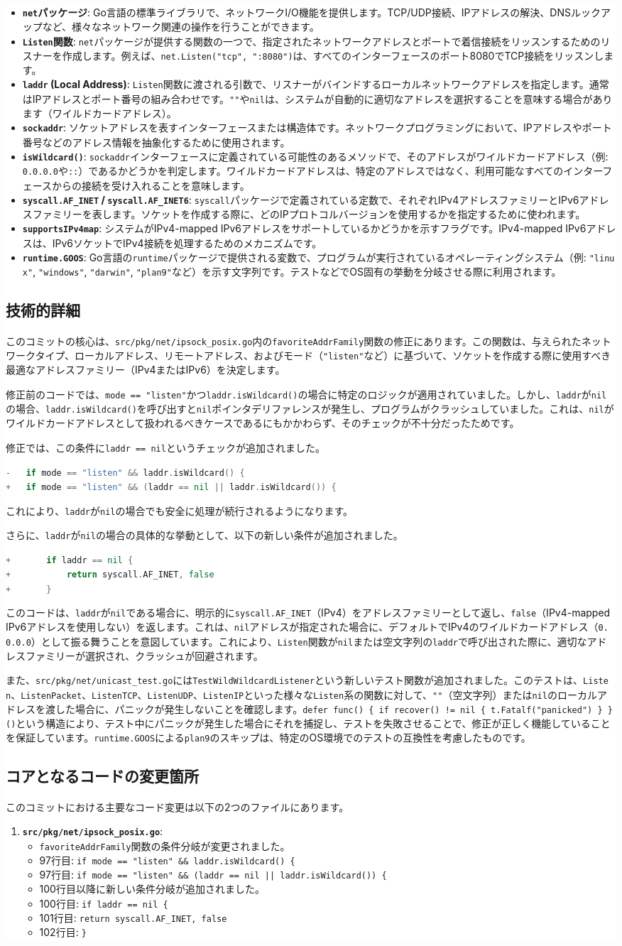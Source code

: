 *   **`net`パッケージ**: Go言語の標準ライブラリで、ネットワークI/O機能を提供します。TCP/UDP接続、IPアドレスの解決、DNSルックアップなど、様々なネットワーク関連の操作を行うことができます。
*   **`Listen`関数**: `net`パッケージが提供する関数の一つで、指定されたネットワークアドレスとポートで着信接続をリッスンするためのリスナーを作成します。例えば、`net.Listen("tcp", ":8080")`は、すべてのインターフェースのポート8080でTCP接続をリッスンします。
*   **`laddr` (Local Address)**: `Listen`関数に渡される引数で、リスナーがバインドするローカルネットワークアドレスを指定します。通常はIPアドレスとポート番号の組み合わせです。`""`や`nil`は、システムが自動的に適切なアドレスを選択することを意味する場合があります（ワイルドカードアドレス）。
*   **`sockaddr`**: ソケットアドレスを表すインターフェースまたは構造体です。ネットワークプログラミングにおいて、IPアドレスやポート番号などのアドレス情報を抽象化するために使用されます。
*   **`isWildcard()`**: `sockaddr`インターフェースに定義されている可能性のあるメソッドで、そのアドレスがワイルドカードアドレス（例: `0.0.0.0`や`::`）であるかどうかを判定します。ワイルドカードアドレスは、特定のアドレスではなく、利用可能なすべてのインターフェースからの接続を受け入れることを意味します。
*   **`syscall.AF_INET` / `syscall.AF_INET6`**: `syscall`パッケージで定義されている定数で、それぞれIPv4アドレスファミリーとIPv6アドレスファミリーを表します。ソケットを作成する際に、どのIPプロトコルバージョンを使用するかを指定するために使われます。
*   **`supportsIPv4map`**: システムがIPv4-mapped IPv6アドレスをサポートしているかどうかを示すフラグです。IPv4-mapped IPv6アドレスは、IPv6ソケットでIPv4接続を処理するためのメカニズムです。
*   **`runtime.GOOS`**: Go言語の`runtime`パッケージで提供される変数で、プログラムが実行されているオペレーティングシステム（例: `"linux"`, `"windows"`, `"darwin"`, `"plan9"`など）を示す文字列です。テストなどでOS固有の挙動を分岐させる際に利用されます。

## 技術的詳細

このコミットの核心は、`src/pkg/net/ipsock_posix.go`内の`favoriteAddrFamily`関数の修正にあります。この関数は、与えられたネットワークタイプ、ローカルアドレス、リモートアドレス、およびモード（`"listen"`など）に基づいて、ソケットを作成する際に使用すべき最適なアドレスファミリー（IPv4またはIPv6）を決定します。

修正前のコードでは、`mode == "listen"`かつ`laddr.isWildcard()`の場合に特定のロジックが適用されていました。しかし、`laddr`が`nil`の場合、`laddr.isWildcard()`を呼び出すと`nil`ポインタデリファレンスが発生し、プログラムがクラッシュしていました。これは、`nil`がワイルドカードアドレスとして扱われるべきケースであるにもかかわらず、そのチェックが不十分だったためです。

修正では、この条件に`laddr == nil`というチェックが追加されました。
```go
-	if mode == "listen" && laddr.isWildcard() {
+	if mode == "listen" && (laddr == nil || laddr.isWildcard()) {
```
これにより、`laddr`が`nil`の場合でも安全に処理が続行されるようになります。

さらに、`laddr`が`nil`の場合の具体的な挙動として、以下の新しい条件が追加されました。
```go
+		if laddr == nil {
+			return syscall.AF_INET, false
+		}
```
このコードは、`laddr`が`nil`である場合に、明示的に`syscall.AF_INET`（IPv4）をアドレスファミリーとして返し、`false`（IPv4-mapped IPv6アドレスを使用しない）を返します。これは、`nil`アドレスが指定された場合に、デフォルトでIPv4のワイルドカードアドレス（`0.0.0.0`）として振る舞うことを意図しています。これにより、`Listen`関数が`nil`または空文字列の`laddr`で呼び出された際に、適切なアドレスファミリーが選択され、クラッシュが回避されます。

また、`src/pkg/net/unicast_test.go`には`TestWildWildcardListener`という新しいテスト関数が追加されました。このテストは、`Listen`、`ListenPacket`、`ListenTCP`、`ListenUDP`、`ListenIP`といった様々な`Listen`系の関数に対して、`""`（空文字列）または`nil`のローカルアドレスを渡した場合に、パニックが発生しないことを確認します。`defer func() { if recover() != nil { t.Fatalf("panicked") } }()`という構造により、テスト中にパニックが発生した場合にそれを捕捉し、テストを失敗させることで、修正が正しく機能していることを保証しています。`runtime.GOOS`による`plan9`のスキップは、特定のOS環境でのテストの互換性を考慮したものです。

## コアとなるコードの変更箇所

このコミットにおける主要なコード変更は以下の2つのファイルにあります。

1.  **`src/pkg/net/ipsock_posix.go`**:
    *   `favoriteAddrFamily`関数の条件分岐が変更されました。
    *   97行目: `if mode == "listen" && laddr.isWildcard() {`
    *   97行目: `if mode == "listen" && (laddr == nil || laddr.isWildcard()) {`
    *   100行目以降に新しい条件分岐が追加されました。
    *   100行目: `if laddr == nil {`
    *   101行目: `return syscall.AF_INET, false`
    *   102行目: `}`
